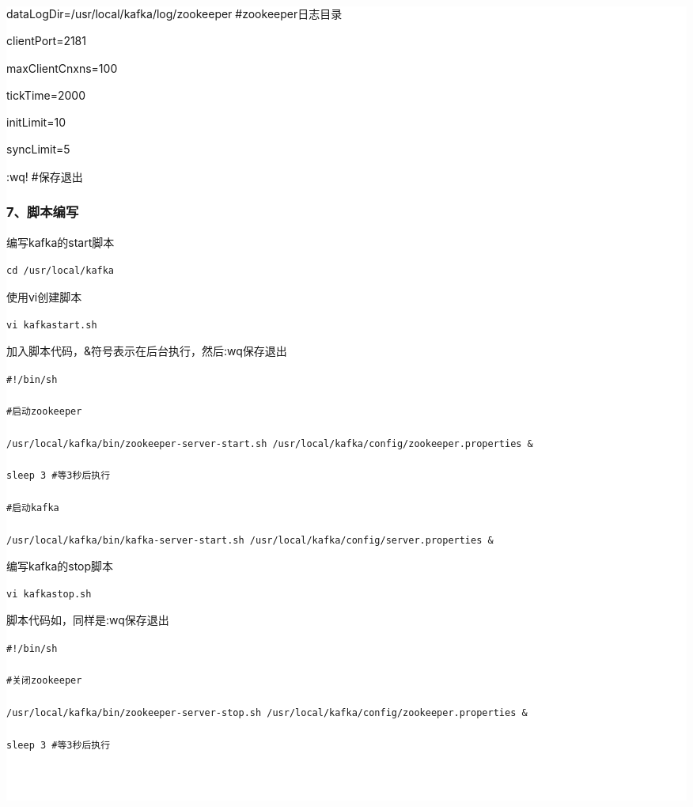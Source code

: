 <span class="hljs-constant">dataLogDir</span>=/usr/local/kafka/log/zookeeper #zookeeper日志目录

<span class="hljs-constant">clientPort</span>=2181

<span class="hljs-constant">maxClientCnxns</span>=100

<span class="hljs-constant">tickTime</span>=2000

<span class="hljs-constant">initLimit</span>=10

<span class="hljs-constant">syncLimit</span>=5

:wq! <span class="hljs-comment">#保存退出</span></code></pre>



<h3 id="7脚本编写">7、脚本编写</h3>

<p>编写kafka的start脚本</p>



<pre class="prettyprint"><code class=" hljs bash"><span class="hljs-built_in">cd</span> /usr/local/kafka</code></pre>

<p>使用vi创建脚本</p>



<pre class="prettyprint"><code class=" hljs avrasm">vi kafkastart<span class="hljs-preprocessor">.sh</span> </code></pre>

<p>加入脚本代码，&amp;符号表示在后台执行，然后:wq保存退出</p>



<pre class="prettyprint"><code class=" hljs bash"><span class="hljs-shebang">#!/bin/sh
</span>
<span class="hljs-comment">#启动zookeeper</span>

/usr/local/kafka/bin/zookeeper-server-start.sh /usr/local/kafka/config/zookeeper.properties &amp;

sleep <span class="hljs-number">3</span> <span class="hljs-comment">#等3秒后执行</span>

<span class="hljs-comment">#启动kafka</span>

/usr/local/kafka/bin/kafka-server-start.sh /usr/local/kafka/config/server.properties &amp;
</code></pre>

<p>编写kafka的stop脚本</p>



<pre class="prettyprint"><code class=" hljs avrasm">vi kafkastop<span class="hljs-preprocessor">.sh</span></code></pre>

<p>脚本代码如，同样是:wq保存退出</p>



<pre class="prettyprint"><code class=" hljs bash"><span class="hljs-shebang">#!/bin/sh
</span>
<span class="hljs-comment">#关闭zookeeper</span>

/usr/local/kafka/bin/zookeeper-server-stop.sh /usr/local/kafka/config/zookeeper.properties &amp;

sleep <span class="hljs-number">3</span> <span class="hljs-comment">#等3秒后执行</span>
